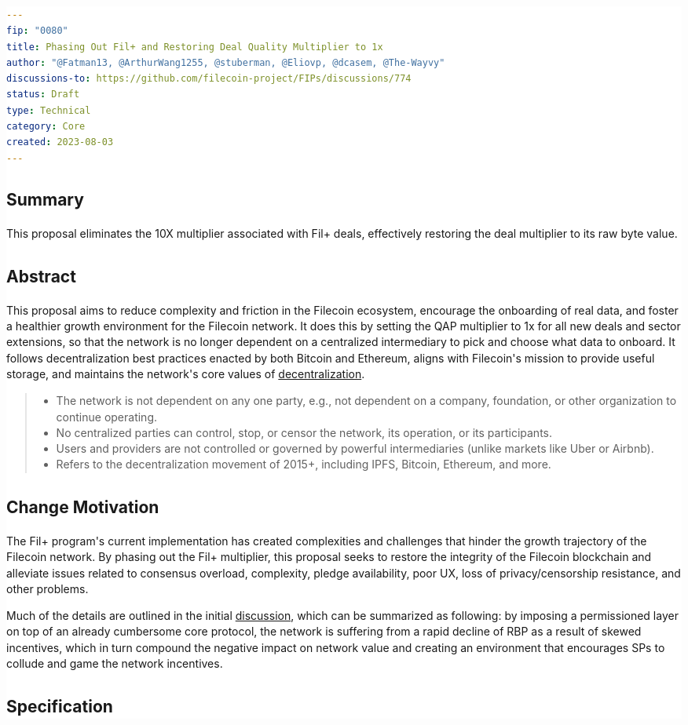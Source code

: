 ```yaml
---
fip: "0080"
title: Phasing Out Fil+ and Restoring Deal Quality Multiplier to 1x
author: "@Fatman13, @ArthurWang1255, @stuberman, @Eliovp, @dcasem, @The-Wayvy"
discussions-to: https://github.com/filecoin-project/FIPs/discussions/774
status: Draft
type: Technical
category: Core
created: 2023-08-03
---
```


## Summary

This proposal eliminates the 10X multiplier associated with Fil+ deals, effectively restoring the deal multiplier to its raw byte value.

## Abstract

This proposal aims to reduce complexity and friction in the Filecoin ecosystem, encourage the onboarding of real data, and foster a healthier growth environment for the Filecoin network. It does this by setting the QAP multiplier to 1x for all new deals and sector extensions, so that the network is no longer dependent on a centralized intermediary to pick and choose what data to onboard. It follows decentralization best practices enacted by both Bitcoin and Ethereum, aligns with Filecoin's mission to provide useful storage, and maintains the network's core values of [decentralization](https://github.com/filecoin-project/FIPs/blob/master/mission.md). 

> - The network is not dependent on any one party, e.g., not dependent on a company, foundation, or other organization to continue operating.
> - No centralized parties can control, stop, or censor the network, its operation, or its participants.
> - Users and providers are not controlled or governed by powerful intermediaries (unlike markets like Uber or Airbnb).
> - Refers to the decentralization movement of 2015+, including IPFS, Bitcoin, Ethereum, and more.

## Change Motivation

The Fil+ program's current implementation has created complexities and challenges that hinder the growth trajectory of the Filecoin network. By phasing out the Fil+ multiplier, this proposal seeks to restore the integrity of the Filecoin blockchain and alleviate issues related to consensus overload, complexity, pledge availability, poor UX, loss of privacy/censorship resistance, and other problems. 

Much of the details are outlined in the initial [discussion](https://github.com/filecoin-project/FIPs/discussions/774), which can be summarized as following: by imposing a permissioned layer on top of an already cumbersome core protocol, the network is suffering from a rapid decline of RBP as a result of skewed incentives, which in turn compound the negative impact on network value and creating an environment that encourages SPs to collude and game the network incentives. 

## Specification
